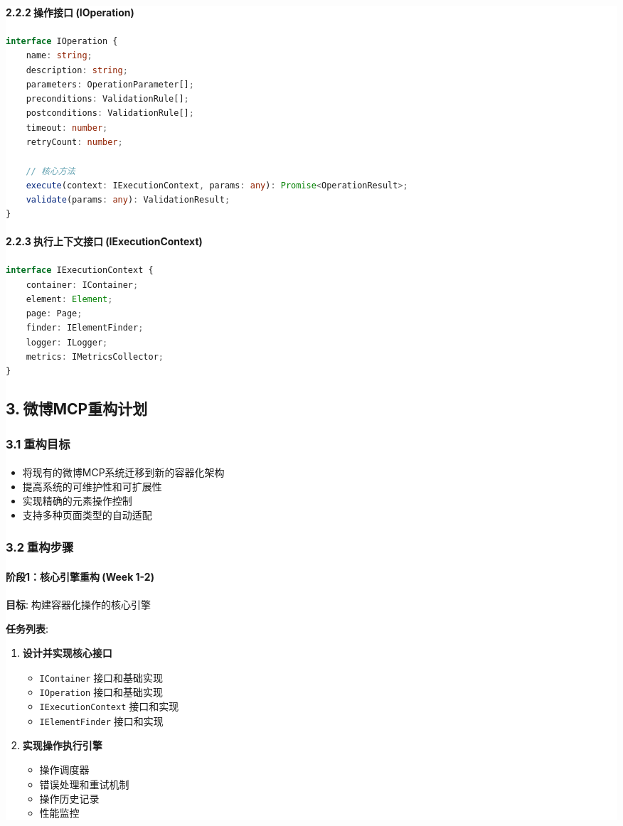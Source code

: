 #### 2.2.2 操作接口 (IOperation)
```typescript
interface IOperation {
    name: string;
    description: string;
    parameters: OperationParameter[];
    preconditions: ValidationRule[];
    postconditions: ValidationRule[];
    timeout: number;
    retryCount: number;
    
    // 核心方法
    execute(context: IExecutionContext, params: any): Promise<OperationResult>;
    validate(params: any): ValidationResult;
}
```

#### 2.2.3 执行上下文接口 (IExecutionContext)
```typescript
interface IExecutionContext {
    container: IContainer;
    element: Element;
    page: Page;
    finder: IElementFinder;
    logger: ILogger;
    metrics: IMetricsCollector;
}
```

## 3. 微博MCP重构计划

### 3.1 重构目标
- 将现有的微博MCP系统迁移到新的容器化架构
- 提高系统的可维护性和可扩展性
- 实现精确的元素操作控制
- 支持多种页面类型的自动适配

### 3.2 重构步骤

#### 阶段1：核心引擎重构 (Week 1-2)
**目标**: 构建容器化操作的核心引擎

**任务列表**:
1. **设计并实现核心接口**
   - `IContainer` 接口和基础实现
   - `IOperation` 接口和基础实现
   - `IExecutionContext` 接口和实现
   - `IElementFinder` 接口和实现

2. **实现操作执行引擎**
   - 操作调度器
   - 错误处理和重试机制
   - 操作历史记录
   - 性能监控
